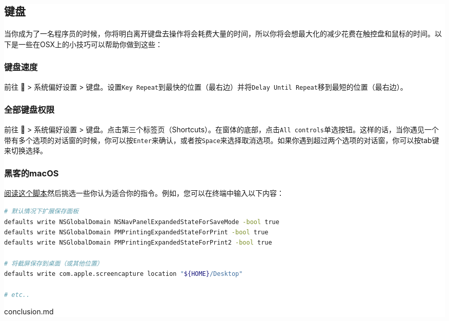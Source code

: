 


## 键盘

当你成为了一名程序员的时候，你将明白离开键盘去操作将会耗费大量的时间，所以你将会想最大化的减少花费在触控盘和鼠标的时间。以下是一些在OSX上的小技巧可以帮助你做到这些：

### 键盘速度

前往  > 系统偏好设置 > 键盘。设置`Key Repeat`到最快的位置（最右边）并将`Delay Until Repeat`移到最短的位置（最右边）。

### 全部键盘权限

前往  > 系统偏好设置 > 键盘。点击第三个标签页（Shortcuts）。在窗体的底部，点击`All controls`单选按钮。这样的话，当你遇见一个带有多个选项的对话窗的时候，你可以按`Enter`来确认，或者按`Space`来选择取消选项。如果你遇到超过两个选项的对话窗，你可以按tab键来切换选择。

### 黑客的macOS

[阅读这个脚本](https://github.com/mathiasbynens/dotfiles/blob/master/.macos)然后挑选一些你认为适合你的指令。例如，您可以在终端中输入以下内容：

```bash
# 默认情况下扩展保存面板
defaults write NSGlobalDomain NSNavPanelExpandedStateForSaveMode -bool true
defaults write NSGlobalDomain PMPrintingExpandedStateForPrint -bool true
defaults write NSGlobalDomain PMPrintingExpandedStateForPrint2 -bool true

# 将截屏保存到桌面（或其他位置）
defaults write com.apple.screencapture location "${HOME}/Desktop"

# etc..
```


conclusion.md



